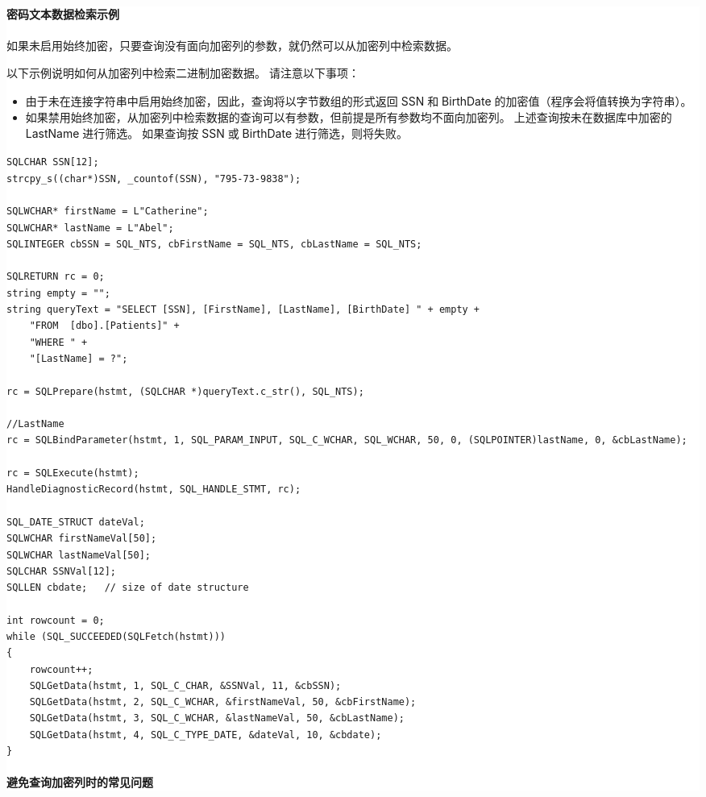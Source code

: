 #### <a name="ciphertext-data-retrieval-example"></a>密码文本数据检索示例

如果未启用始终加密，只要查询没有面向加密列的参数，就仍然可以从加密列中检索数据。

以下示例说明如何从加密列中检索二进制加密数据。 请注意以下事项：

- 由于未在连接字符串中启用始终加密，因此，查询将以字节数组的形式返回 SSN 和 BirthDate 的加密值（程序会将值转换为字符串）。
- 如果禁用始终加密，从加密列中检索数据的查询可以有参数，但前提是所有参数均不面向加密列。 上述查询按未在数据库中加密的 LastName 进行筛选。 如果查询按 SSN 或 BirthDate 进行筛选，则将失败。


```
SQLCHAR SSN[12];
strcpy_s((char*)SSN, _countof(SSN), "795-73-9838");

SQLWCHAR* firstName = L"Catherine";
SQLWCHAR* lastName = L"Abel";
SQLINTEGER cbSSN = SQL_NTS, cbFirstName = SQL_NTS, cbLastName = SQL_NTS;

SQLRETURN rc = 0;
string empty = "";
string queryText = "SELECT [SSN], [FirstName], [LastName], [BirthDate] " + empty +
    "FROM  [dbo].[Patients]" +
    "WHERE " +
    "[LastName] = ?";

rc = SQLPrepare(hstmt, (SQLCHAR *)queryText.c_str(), SQL_NTS);

//LastName
rc = SQLBindParameter(hstmt, 1, SQL_PARAM_INPUT, SQL_C_WCHAR, SQL_WCHAR, 50, 0, (SQLPOINTER)lastName, 0, &cbLastName);

rc = SQLExecute(hstmt);
HandleDiagnosticRecord(hstmt, SQL_HANDLE_STMT, rc);

SQL_DATE_STRUCT dateVal;
SQLWCHAR firstNameVal[50];
SQLWCHAR lastNameVal[50];
SQLCHAR SSNVal[12];
SQLLEN cbdate;   // size of date structure  

int rowcount = 0;
while (SQL_SUCCEEDED(SQLFetch(hstmt)))
{
    rowcount++;
    SQLGetData(hstmt, 1, SQL_C_CHAR, &SSNVal, 11, &cbSSN);
    SQLGetData(hstmt, 2, SQL_C_WCHAR, &firstNameVal, 50, &cbFirstName);
    SQLGetData(hstmt, 3, SQL_C_WCHAR, &lastNameVal, 50, &cbLastName);
    SQLGetData(hstmt, 4, SQL_C_TYPE_DATE, &dateVal, 10, &cbdate);        
}
```

#### <a name="avoiding-common-problems-when-querying-encrypted-columns"></a>避免查询加密列时的常见问题
